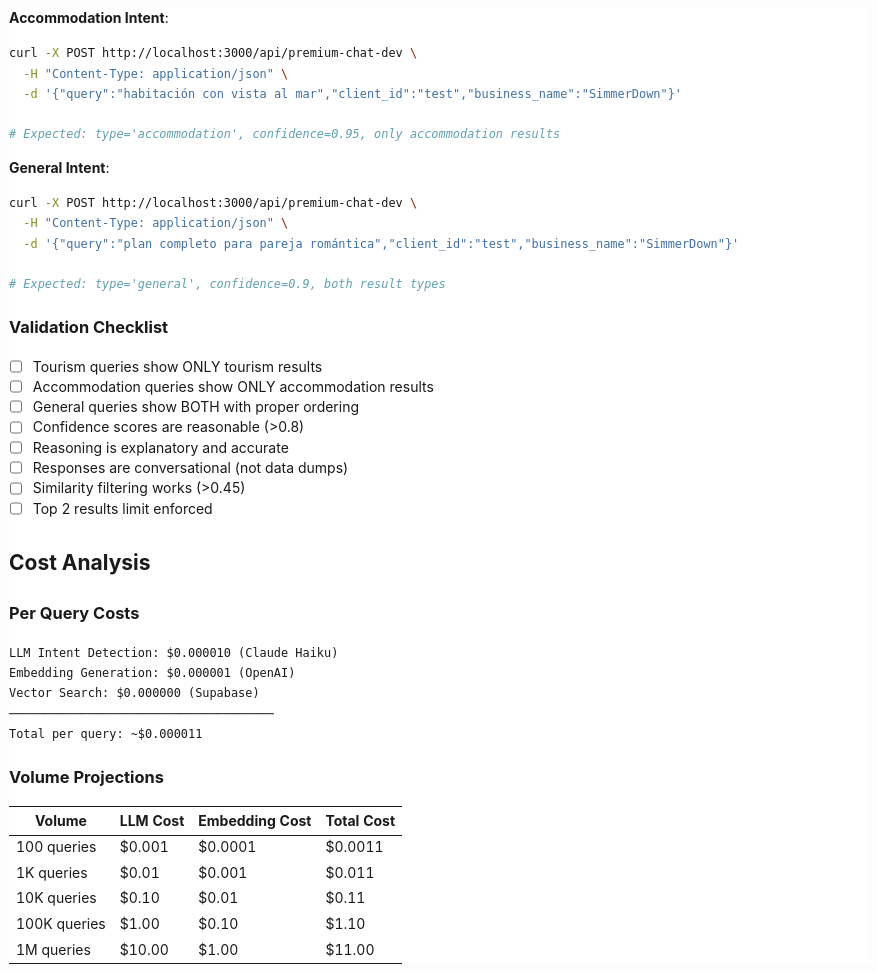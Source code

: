 **Accommodation Intent**:
```bash
curl -X POST http://localhost:3000/api/premium-chat-dev \
  -H "Content-Type: application/json" \
  -d '{"query":"habitación con vista al mar","client_id":"test","business_name":"SimmerDown"}'

# Expected: type='accommodation', confidence=0.95, only accommodation results
```

**General Intent**:
```bash
curl -X POST http://localhost:3000/api/premium-chat-dev \
  -H "Content-Type: application/json" \
  -d '{"query":"plan completo para pareja romántica","client_id":"test","business_name":"SimmerDown"}'

# Expected: type='general', confidence=0.9, both result types
```

### Validation Checklist

- [ ] Tourism queries show ONLY tourism results
- [ ] Accommodation queries show ONLY accommodation results
- [ ] General queries show BOTH with proper ordering
- [ ] Confidence scores are reasonable (>0.8)
- [ ] Reasoning is explanatory and accurate
- [ ] Responses are conversational (not data dumps)
- [ ] Similarity filtering works (>0.45)
- [ ] Top 2 results limit enforced

## Cost Analysis

### Per Query Costs
```
LLM Intent Detection: $0.000010 (Claude Haiku)
Embedding Generation: $0.000001 (OpenAI)
Vector Search: $0.000000 (Supabase)
─────────────────────────────────────
Total per query: ~$0.000011
```

### Volume Projections
| Volume | LLM Cost | Embedding Cost | Total Cost |
|--------|----------|----------------|------------|
| 100 queries | $0.001 | $0.0001 | $0.0011 |
| 1K queries | $0.01 | $0.001 | $0.011 |
| 10K queries | $0.10 | $0.01 | $0.11 |
| 100K queries | $1.00 | $0.10 | $1.10 |
| 1M queries | $10.00 | $1.00 | $11.00 |

